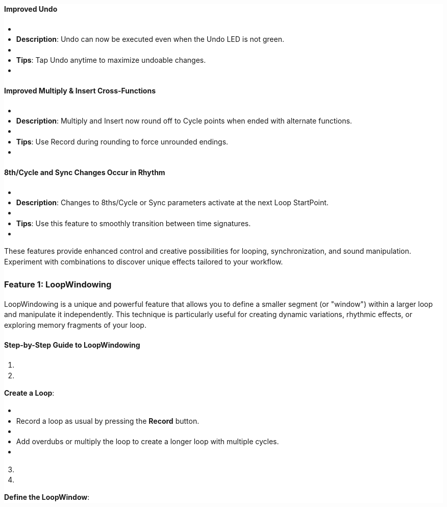   #### **Improved Undo** 

  - 
  - **Description**: Undo can now be executed even when the Undo LED is not green. 
  - 
  - **Tips**: Tap Undo anytime to maximize undoable changes. 
  - 

  #### **Improved Multiply & Insert Cross-Functions** 

  - 
  - **Description**: Multiply and Insert now round off to Cycle points when ended with alternate functions. 
  - 
  - **Tips**: Use Record during rounding to force unrounded endings. 
  - 

  #### **8th/Cycle and Sync Changes Occur in Rhythm** 

  - 
  - **Description**: Changes to 8ths/Cycle or Sync parameters activate at the next Loop StartPoint. 
  - 
  - **Tips**: Use this feature to smoothly transition between time signatures. 
  - 

  These features provide enhanced control and creative possibilities for looping, synchronization, and sound manipulation.  Experiment with combinations to discover unique effects tailored to your workflow. 

### **Feature 1: LoopWindowing** 

LoopWindowing is a unique and powerful feature that allows you to define a smaller segment (or "window") within a larger loop and manipulate it independently.  This technique is particularly useful for creating dynamic variations, rhythmic effects, or exploring memory fragments of your loop. 

#### **Step-by-Step Guide to LoopWindowing**

1. 

2. 

   **Create a Loop**:

   

   - 
   - Record a loop as usual by pressing the **Record** button. 
   - 
   - Add overdubs or multiply the loop to create a longer loop with multiple cycles. 
   - 

   

3. 

4. 

   **Define the LoopWindow**:

